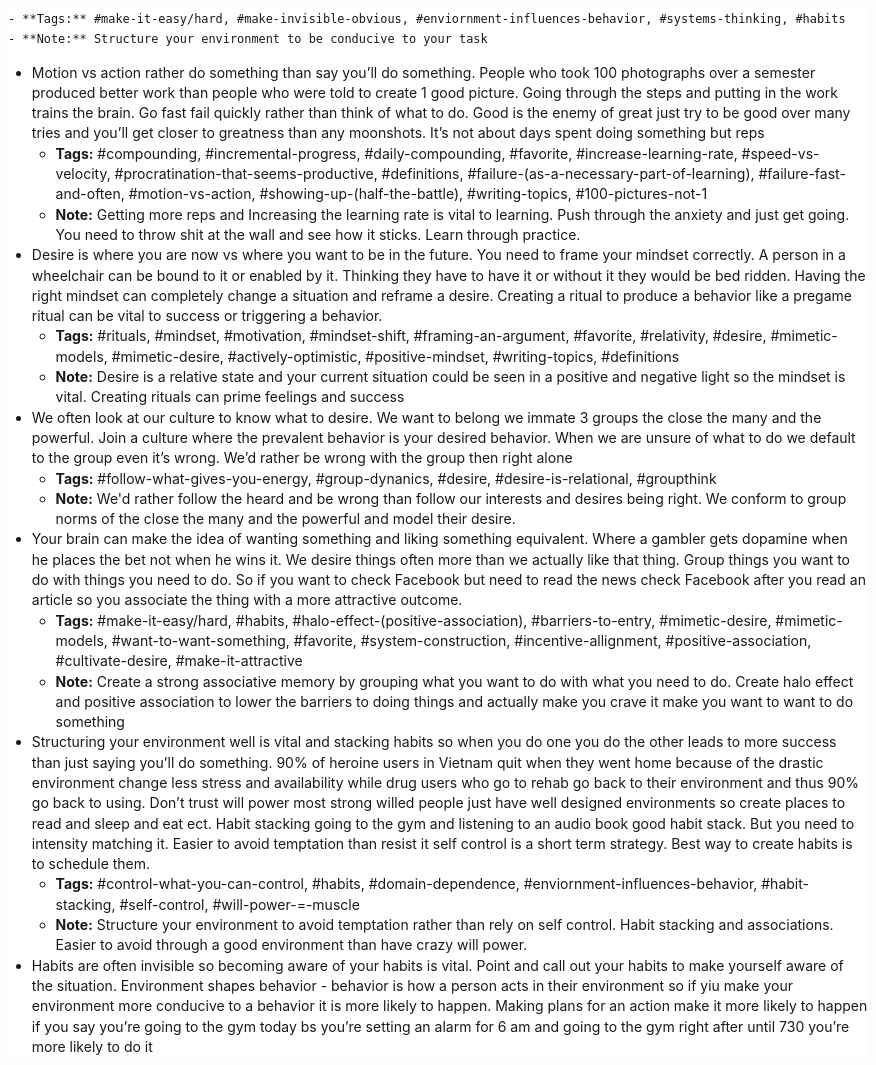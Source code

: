    - **Tags:** #make-it-easy/hard, #make-invisible-obvious, #enviornment-influences-behavior, #systems-thinking, #habits
    - **Note:** Structure your environment to be conducive to your task
- Motion vs action rather do something than say you’ll do something. People who took 100 photographs over a semester produced better work than people who were told to create 1 good picture. Going through the steps and putting in the work trains the brain. Go fast fail quickly rather than think of what to do. Good is the enemy of great just try to be good over many tries and you’ll get closer to greatness than any moonshots. It’s not about days spent doing something but reps
    - **Tags:** #compounding, #incremental-progress, #daily-compounding, #favorite, #increase-learning-rate, #speed-vs-velocity, #procratination-that-seems-productive, #definitions, #failure-(as-a-necessary-part-of-learning), #failure-fast-and-often, #motion-vs-action, #showing-up-(half-the-battle), #writing-topics, #100-pictures-not-1
    - **Note:** Getting more reps and Increasing the learning rate is vital to learning. Push through the anxiety and just get going. You need to throw shit at the wall and see how it sticks. Learn through practice.
- Desire is where you are now vs where you want to be in the future. You need to frame your mindset correctly. A person in a wheelchair can be bound to it or enabled by it. Thinking they have to have it or without it they would be bed ridden. Having the right mindset can completely change a situation and reframe a desire. Creating a ritual to produce a behavior like a pregame ritual can be vital to success or triggering a behavior.
    - **Tags:** #rituals, #mindset, #motivation, #mindset-shift, #framing-an-argument, #favorite, #relativity, #desire, #mimetic-models, #mimetic-desire, #actively-optimistic, #positive-mindset, #writing-topics, #definitions
    - **Note:** Desire is a relative state and your current situation could be seen in a positive and negative light so the mindset is vital. Creating rituals can prime feelings and success
- We often look at our culture to know what to desire. We want to belong we immate 3 groups the close the many and the powerful. Join a culture where the prevalent behavior is your desired behavior. When we are unsure of what to do we default to the group even it’s wrong. We’d rather be wrong with the group then right alone
    - **Tags:** #follow-what-gives-you-energy, #group-dynanics, #desire, #desire-is-relational, #groupthink
    - **Note:** We'd rather follow the heard and be wrong than follow our interests and desires being right. We conform to group norms of the close the many and the powerful and model their desire.
- Your brain can make the idea of wanting something and liking something equivalent. Where a gambler gets dopamine when he places the bet not when he wins it. We desire things often more than we actually like that thing. Group things you want to do with things you need to do. So if you want to check Facebook but need to read the news check Facebook after you read an article so you associate the thing with a more attractive outcome.
    - **Tags:** #make-it-easy/hard, #habits, #halo-effect-(positive-association), #barriers-to-entry, #mimetic-desire, #mimetic-models, #want-to-want-something, #favorite, #system-construction, #incentive-allignment, #positive-association, #cultivate-desire, #make-it-attractive
    - **Note:** Create a strong associative memory by grouping what you want to do with what you need to do. Create halo effect and positive association to lower the barriers to doing things and actually make you crave it make you want to want to do something
- Structuring your environment well is vital and stacking habits so when you do one you do the other leads to more success than just saying you’ll do something. 90% of heroine users in Vietnam quit when they went home because of the drastic environment change less stress and availability while drug users who go to rehab go back to their environment and thus 90% go back to using. Don’t trust will power most strong willed people just have well designed environments so create places to read and sleep and eat ect. Habit stacking going to the gym and listening to an audio book good habit stack. But you need to intensity matching it. Easier to avoid temptation than resist it self control is a short term strategy. Best way to create habits is to schedule them.
    - **Tags:** #control-what-you-can-control, #habits, #domain-dependence, #enviornment-influences-behavior, #habit-stacking, #self-control, #will-power-=-muscle
    - **Note:** Structure your environment to avoid temptation rather than rely on self control. Habit stacking and associations. Easier to avoid through a good environment than have crazy will power.
- Habits are often invisible so becoming aware of your habits is vital. Point and call out your habits to make yourself aware of the situation. Environment shapes behavior - behavior is how a person acts in their environment so if yiu make your environment more conducive to a behavior it is more likely to happen. Making plans for an action make it more likely to happen if you say you’re going to the gym today bs you’re setting an alarm for 6 am and going to the gym right after until 730 you’re more likely to do it
